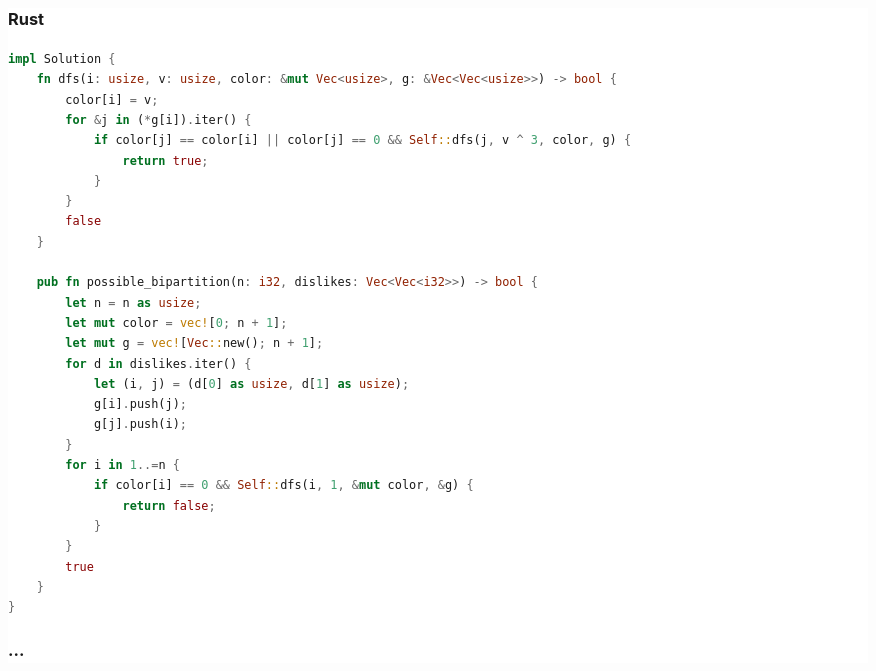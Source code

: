 ### **Rust**

```rust
impl Solution {
    fn dfs(i: usize, v: usize, color: &mut Vec<usize>, g: &Vec<Vec<usize>>) -> bool {
        color[i] = v;
        for &j in (*g[i]).iter() {
            if color[j] == color[i] || color[j] == 0 && Self::dfs(j, v ^ 3, color, g) {
                return true;
            }
        }
        false
    }

    pub fn possible_bipartition(n: i32, dislikes: Vec<Vec<i32>>) -> bool {
        let n = n as usize;
        let mut color = vec![0; n + 1];
        let mut g = vec![Vec::new(); n + 1];
        for d in dislikes.iter() {
            let (i, j) = (d[0] as usize, d[1] as usize);
            g[i].push(j);
            g[j].push(i);
        }
        for i in 1..=n {
            if color[i] == 0 && Self::dfs(i, 1, &mut color, &g) {
                return false;
            }
        }
        true
    }
}
```

### **...**

```

```


